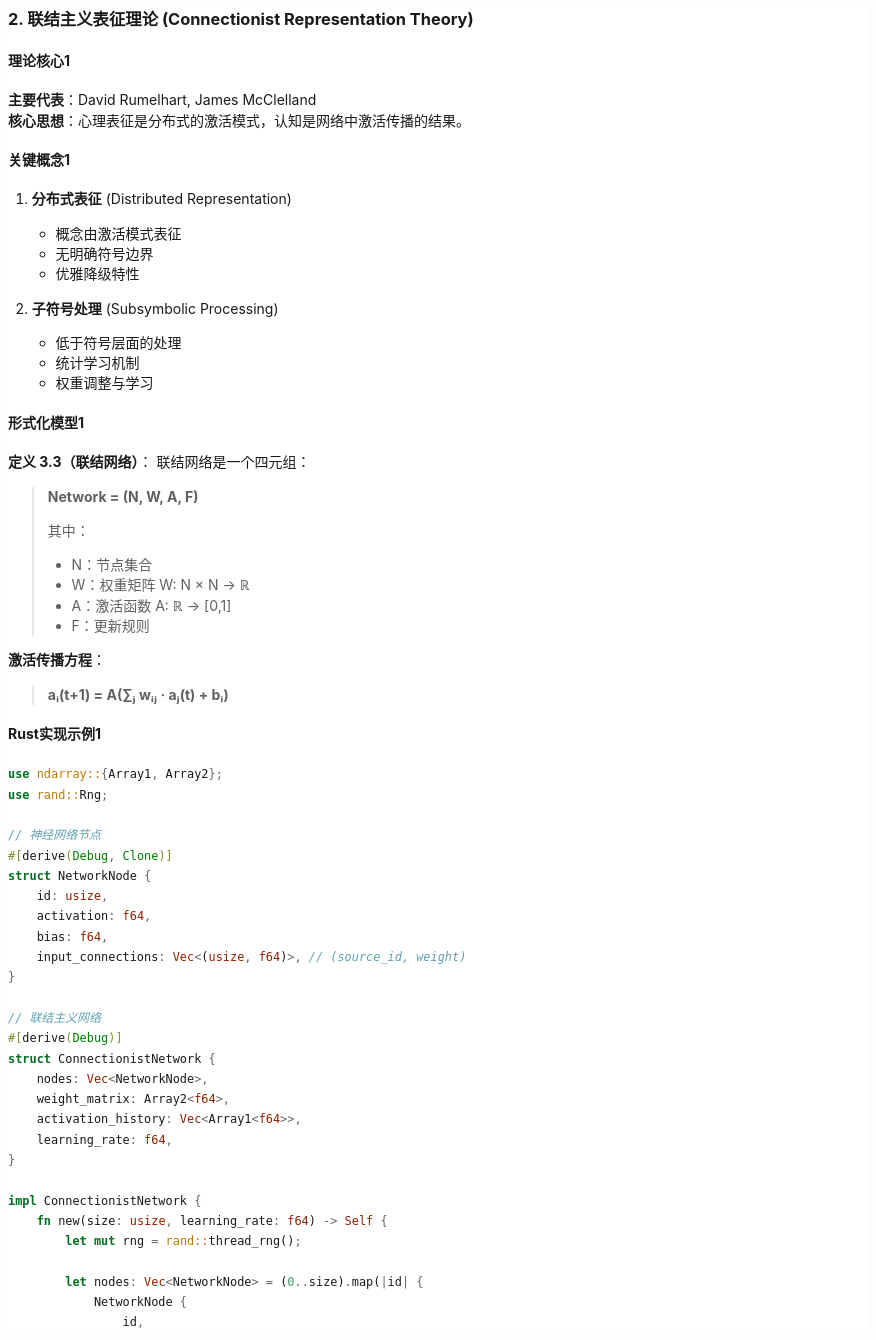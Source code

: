 ### 2. 联结主义表征理论 (Connectionist Representation Theory)

#### 理论核心1

**主要代表**：David Rumelhart, James McClelland  
**核心思想**：心理表征是分布式的激活模式，认知是网络中激活传播的结果。

#### 关键概念1

1. **分布式表征** (Distributed Representation)
   - 概念由激活模式表征
   - 无明确符号边界
   - 优雅降级特性

2. **子符号处理** (Subsymbolic Processing)
   - 低于符号层面的处理
   - 统计学习机制
   - 权重调整与学习

#### 形式化模型1

**定义 3.3（联结网络）**：
联结网络是一个四元组：
> **Network = (N, W, A, F)**
>
> 其中：
>
> - N：节点集合
> - W：权重矩阵 W: N × N → ℝ
> - A：激活函数 A: ℝ → [0,1]
> - F：更新规则

**激活传播方程**：
> **aᵢ(t+1) = A(∑ⱼ wᵢⱼ · aⱼ(t) + bᵢ)**

#### Rust实现示例1

```rust
use ndarray::{Array1, Array2};
use rand::Rng;

// 神经网络节点
#[derive(Debug, Clone)]
struct NetworkNode {
    id: usize,
    activation: f64,
    bias: f64,
    input_connections: Vec<(usize, f64)>, // (source_id, weight)
}

// 联结主义网络
#[derive(Debug)]
struct ConnectionistNetwork {
    nodes: Vec<NetworkNode>,
    weight_matrix: Array2<f64>,
    activation_history: Vec<Array1<f64>>,
    learning_rate: f64,
}

impl ConnectionistNetwork {
    fn new(size: usize, learning_rate: f64) -> Self {
        let mut rng = rand::thread_rng();
        
        let nodes: Vec<NetworkNode> = (0..size).map(|id| {
            NetworkNode {
                id,
```